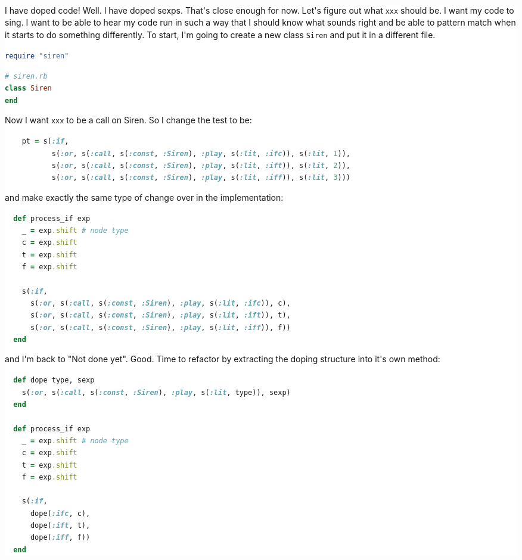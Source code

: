 I have doped code! Well. I have doped sexps. That's close enough for
now. Let's figure out what `xxx` should be. I want my code to sing. I
want to be able to hear my code run in such a way that I should know
what sounds right and be able to pattern match when it starts to do
something differently. To start, I'm going to create a new class
`Siren` and put it in a different file.

``` ruby
require "siren"
```

``` ruby
# siren.rb
class Siren
end
```

Now I want `xxx` to be a call on Siren. So I change the test to be:

``` ruby
    pt = s(:if,
           s(:or, s(:call, s(:const, :Siren), :play, s(:lit, :ifc)), s(:lit, 1)),
           s(:or, s(:call, s(:const, :Siren), :play, s(:lit, :ift)), s(:lit, 2)),
           s(:or, s(:call, s(:const, :Siren), :play, s(:lit, :iff)), s(:lit, 3)))
```

and make exactly the same type of change over in the implementation:

``` ruby
  def process_if exp
    _ = exp.shift # node type
    c = exp.shift
    t = exp.shift
    f = exp.shift

    s(:if,
      s(:or, s(:call, s(:const, :Siren), :play, s(:lit, :ifc)), c),
      s(:or, s(:call, s(:const, :Siren), :play, s(:lit, :ift)), t),
      s(:or, s(:call, s(:const, :Siren), :play, s(:lit, :iff)), f))
  end
```

and I'm back to "Not done yet". Good. Time to refactor by extracting
the doping structure into it's own method:

``` ruby
  def dope type, sexp
    s(:or, s(:call, s(:const, :Siren), :play, s(:lit, type)), sexp)
  end

  def process_if exp
    _ = exp.shift # node type
    c = exp.shift
    t = exp.shift
    f = exp.shift

    s(:if,
      dope(:ifc, c),
      dope(:ift, t),
      dope(:iff, f))
  end
```
